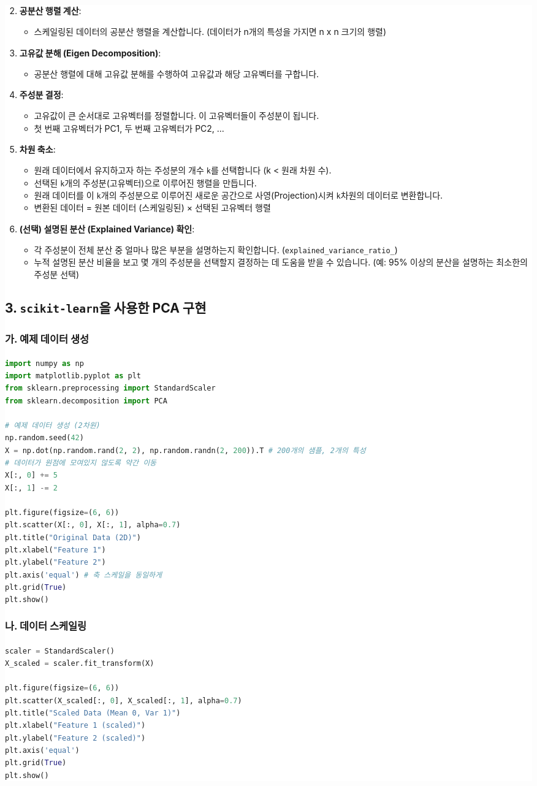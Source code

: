 2.  **공분산 행렬 계산**:
    - 스케일링된 데이터의 공분산 행렬을 계산합니다. (데이터가 n개의 특성을 가지면 n x n 크기의 행렬)

3.  **고유값 분해 (Eigen Decomposition)**:
    - 공분산 행렬에 대해 고유값 분해를 수행하여 고유값과 해당 고유벡터를 구합니다.

4.  **주성분 결정**:
    - 고유값이 큰 순서대로 고유벡터를 정렬합니다. 이 고유벡터들이 주성분이 됩니다.
    - 첫 번째 고유벡터가 PC1, 두 번째 고유벡터가 PC2, ...

5.  **차원 축소**:
    - 원래 데이터에서 유지하고자 하는 주성분의 개수 `k`를 선택합니다 (k < 원래 차원 수).
    - 선택된 `k`개의 주성분(고유벡터)으로 이루어진 행렬을 만듭니다.
    - 원래 데이터를 이 `k`개의 주성분으로 이루어진 새로운 공간으로 사영(Projection)시켜 `k`차원의 데이터로 변환합니다.
    - 변환된 데이터 = 원본 데이터 (스케일링된) × 선택된 고유벡터 행렬

6.  **(선택) 설명된 분산 (Explained Variance) 확인**:
    - 각 주성분이 전체 분산 중 얼마나 많은 부분을 설명하는지 확인합니다. (`explained_variance_ratio_`)
    - 누적 설명된 분산 비율을 보고 몇 개의 주성분을 선택할지 결정하는 데 도움을 받을 수 있습니다. (예: 95% 이상의 분산을 설명하는 최소한의 주성분 선택)

## 3. `scikit-learn`을 사용한 PCA 구현

### 가. 예제 데이터 생성
```python
import numpy as np
import matplotlib.pyplot as plt
from sklearn.preprocessing import StandardScaler
from sklearn.decomposition import PCA

# 예제 데이터 생성 (2차원)
np.random.seed(42)
X = np.dot(np.random.rand(2, 2), np.random.randn(2, 200)).T # 200개의 샘플, 2개의 특성
# 데이터가 원점에 모여있지 않도록 약간 이동
X[:, 0] += 5
X[:, 1] -= 2

plt.figure(figsize=(6, 6))
plt.scatter(X[:, 0], X[:, 1], alpha=0.7)
plt.title("Original Data (2D)")
plt.xlabel("Feature 1")
plt.ylabel("Feature 2")
plt.axis('equal') # 축 스케일을 동일하게
plt.grid(True)
plt.show()
```

### 나. 데이터 스케일링
```python
scaler = StandardScaler()
X_scaled = scaler.fit_transform(X)

plt.figure(figsize=(6, 6))
plt.scatter(X_scaled[:, 0], X_scaled[:, 1], alpha=0.7)
plt.title("Scaled Data (Mean 0, Var 1)")
plt.xlabel("Feature 1 (scaled)")
plt.ylabel("Feature 2 (scaled)")
plt.axis('equal')
plt.grid(True)
plt.show()
```
